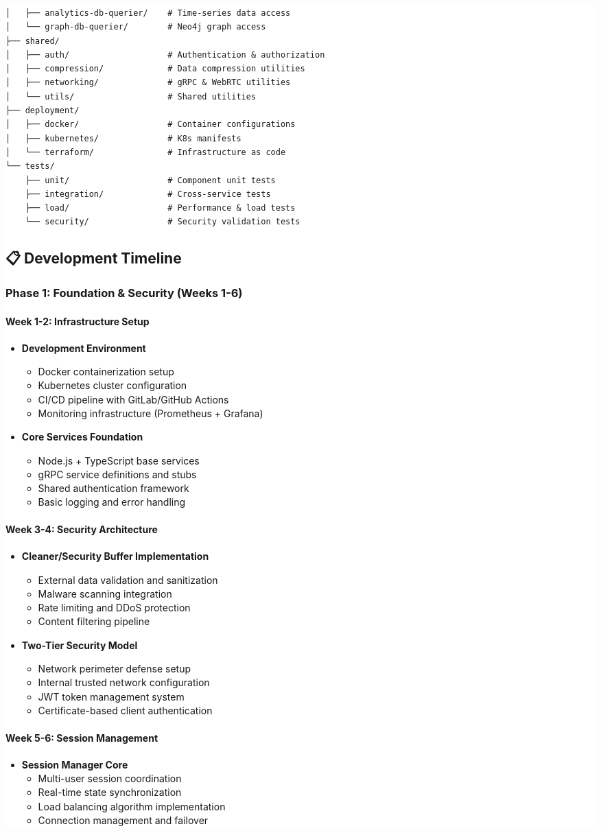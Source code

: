 ```
│   ├── analytics-db-querier/    # Time-series data access
│   └── graph-db-querier/        # Neo4j graph access
├── shared/
│   ├── auth/                    # Authentication & authorization
│   ├── compression/             # Data compression utilities
│   ├── networking/              # gRPC & WebRTC utilities
│   └── utils/                   # Shared utilities
├── deployment/
│   ├── docker/                  # Container configurations
│   ├── kubernetes/              # K8s manifests
│   └── terraform/               # Infrastructure as code
└── tests/
    ├── unit/                    # Component unit tests
    ├── integration/             # Cross-service tests
    ├── load/                    # Performance & load tests
    └── security/                # Security validation tests
```

## 📋 Development Timeline

### **Phase 1: Foundation & Security (Weeks 1-6)**

#### **Week 1-2: Infrastructure Setup**
- **Development Environment**
  - Docker containerization setup
  - Kubernetes cluster configuration
  - CI/CD pipeline with GitLab/GitHub Actions
  - Monitoring infrastructure (Prometheus + Grafana)

- **Core Services Foundation**
  - Node.js + TypeScript base services
  - gRPC service definitions and stubs
  - Shared authentication framework
  - Basic logging and error handling

#### **Week 3-4: Security Architecture**
- **Cleaner/Security Buffer Implementation**
  - External data validation and sanitization
  - Malware scanning integration
  - Rate limiting and DDoS protection
  - Content filtering pipeline

- **Two-Tier Security Model**
  - Network perimeter defense setup
  - Internal trusted network configuration
  - JWT token management system
  - Certificate-based client authentication

#### **Week 5-6: Session Management**
- **Session Manager Core**
  - Multi-user session coordination
  - Real-time state synchronization
  - Load balancing algorithm implementation
  - Connection management and failover
